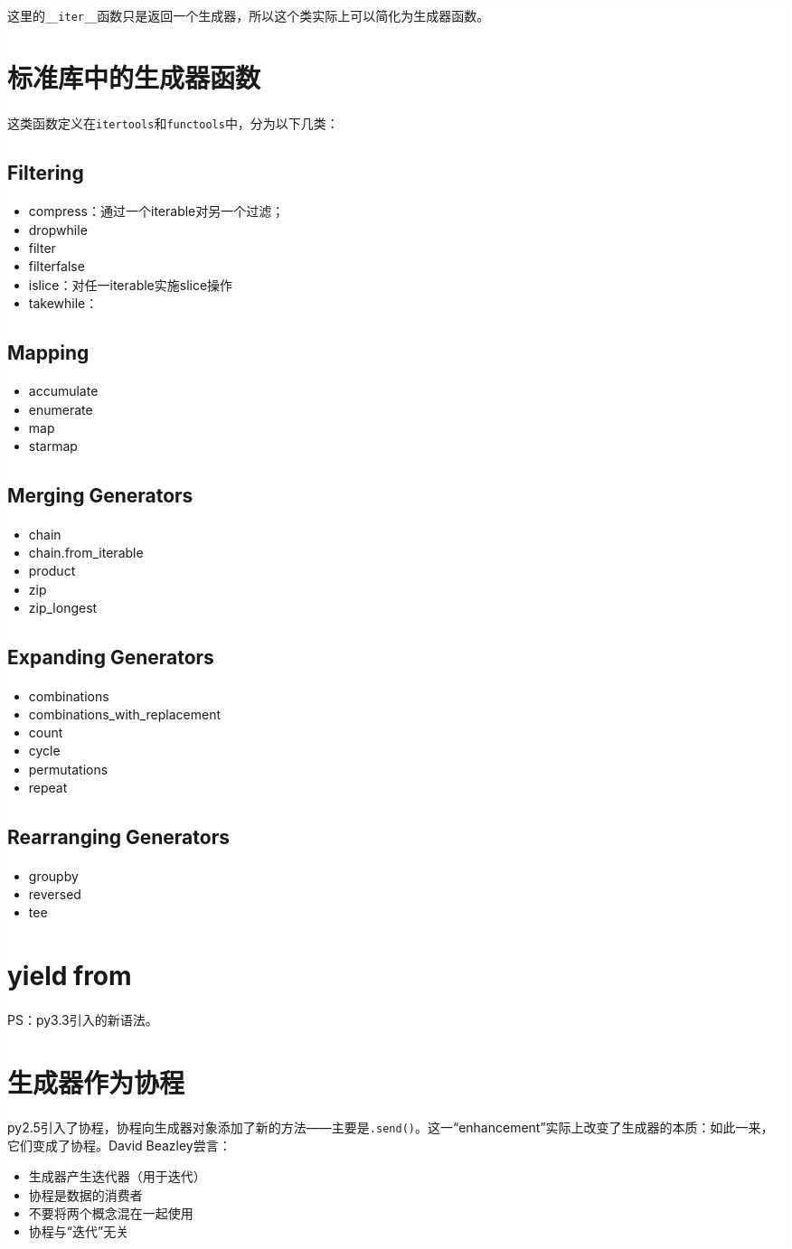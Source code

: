 
这里的`__iter__`函数只是返回一个生成器，所以这个类实际上可以简化为生成器函数。

# 标准库中的生成器函数

这类函数定义在`itertools`和`functools`中，分为以下几类：

## Filtering

* compress：通过一个iterable对另一个过滤；
* dropwhile
* filter
* filterfalse
* islice：对任一iterable实施slice操作
* takewhile：

## Mapping

* accumulate
* enumerate
* map
* starmap

## Merging Generators

* chain
* chain.from_iterable
* product
* zip
* zip_longest

## Expanding Generators

* combinations
* combinations_with_replacement
* count
* cycle
* permutations
* repeat

## Rearranging Generators

* groupby
* reversed
* tee

# yield from

PS：py3.3引入的新语法。

# 生成器作为协程

py2.5引入了协程，协程向生成器对象添加了新的方法——主要是`.send()`。这一“enhancement”实际上改变了生成器的本质：如此一来，它们变成了协程。David Beazley尝言：

* 生成器产生迭代器（用于迭代）
* 协程是数据的消费者
* 不要将两个概念混在一起使用
* 协程与“迭代”无关


